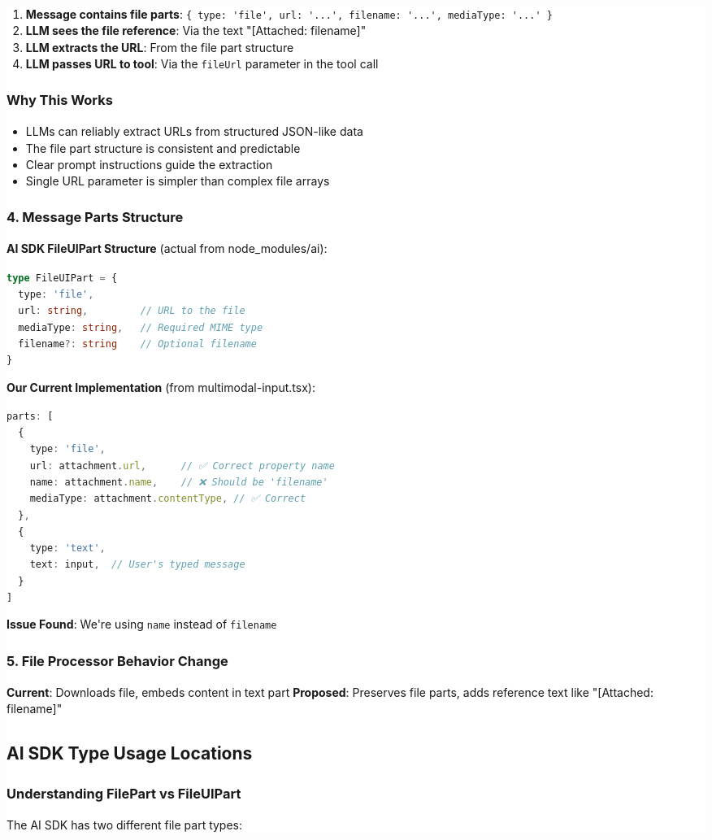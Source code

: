 1. **Message contains file parts**: `{ type: 'file', url: '...', filename: '...', mediaType: '...' }`
2. **LLM sees the file reference**: Via the text "[Attached: filename]" 
3. **LLM extracts the URL**: From the file part structure
4. **LLM passes URL to tool**: Via the `fileUrl` parameter in the tool call

### Why This Works
- LLMs can reliably extract URLs from structured JSON-like data
- The file part structure is consistent and predictable
- Clear prompt instructions guide the extraction
- Single URL parameter is simpler than complex file arrays

### 4. Message Parts Structure

**AI SDK FileUIPart Structure** (actual from node_modules/ai):
```typescript
type FileUIPart = {
  type: 'file',
  url: string,         // URL to the file
  mediaType: string,   // Required MIME type
  filename?: string    // Optional filename
}
```

**Our Current Implementation** (from multimodal-input.tsx):
```typescript
parts: [
  {
    type: 'file',
    url: attachment.url,      // ✅ Correct property name
    name: attachment.name,    // ❌ Should be 'filename'
    mediaType: attachment.contentType, // ✅ Correct
  },
  {
    type: 'text',
    text: input,  // User's typed message
  }
]
```

**Issue Found**: We're using `name` instead of `filename`

### 5. File Processor Behavior Change
**Current**: Downloads file, embeds content in text part
**Proposed**: Preserves file parts, adds reference text like "[Attached: filename]"

## AI SDK Type Usage Locations

### Understanding FilePart vs FileUIPart

The AI SDK has two different file part types:
